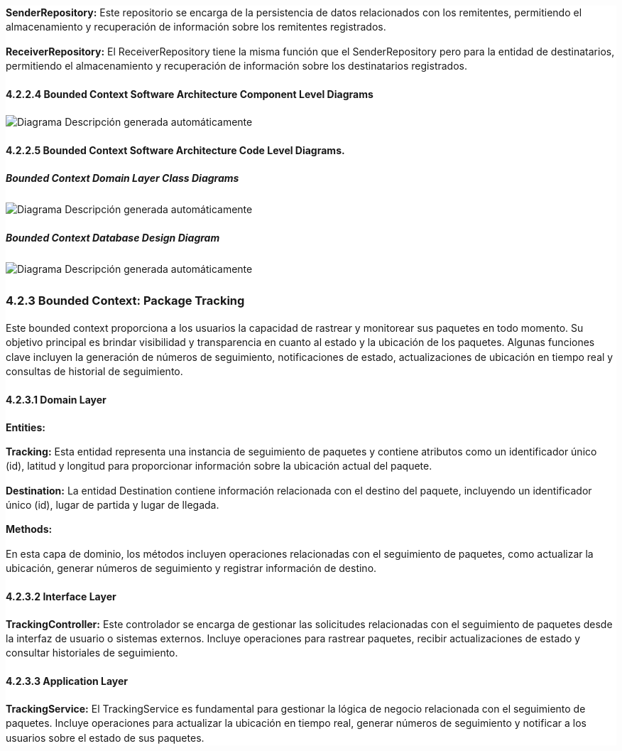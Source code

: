 **SenderRepository:** Este repositorio se encarga de la persistencia de datos relacionados con los remitentes, permitiendo el almacenamiento y recuperación de información sobre los remitentes registrados.

**ReceiverRepository:** El ReceiverRepository tiene la misma función que el SenderRepository pero para la entidad de destinatarios, permitiendo el almacenamiento y recuperación de información sobre los destinatarios registrados.
#### **4.2.2.4** Bounded Context Software Architecture Component Level Diagrams
![Diagrama
Descripción generada automáticamente](Resources/cap4/Aspose.Words.d16339ca-b224-4956-8a03-cc3770195cfb.026.png)
#### **4.2.2.5** Bounded Context Software Architecture Code Level Diagrams.
##### Bounded Context Domain Layer Class Diagrams
![Diagrama
Descripción generada automáticamente](Resources/cap4/Aspose.Words.d16339ca-b224-4956-8a03-cc3770195cfb.027.png)

##### Bounded Context Database Design Diagram
![Diagrama
Descripción generada automáticamente](Resources/cap4/Aspose.Words.d16339ca-b224-4956-8a03-cc3770195cfb.028.png)

### **4.2.3** Bounded Context: Package Tracking
Este bounded context proporciona a los usuarios la capacidad de rastrear y monitorear sus paquetes en todo momento. Su objetivo principal es brindar visibilidad y transparencia en cuanto al estado y la ubicación de los paquetes. Algunas funciones clave incluyen la generación de números de seguimiento, notificaciones de estado, actualizaciones de ubicación en tiempo real y consultas de historial de seguimiento.
#### **4.2.3.1** Domain Layer
**Entities:**

**Tracking:** Esta entidad representa una instancia de seguimiento de paquetes y contiene atributos como un identificador único (id), latitud y longitud para proporcionar información sobre la ubicación actual del paquete.

**Destination:** La entidad Destination contiene información relacionada con el destino del paquete, incluyendo un identificador único (id), lugar de partida y lugar de llegada.

**Methods:**

En esta capa de dominio, los métodos incluyen operaciones relacionadas con el seguimiento de paquetes, como actualizar la ubicación, generar números de seguimiento y registrar información de destino.
#### **4.2.3.2** Interface Layer
**TrackingController:** Este controlador se encarga de gestionar las solicitudes relacionadas con el seguimiento de paquetes desde la interfaz de usuario o sistemas externos. Incluye operaciones para rastrear paquetes, recibir actualizaciones de estado y consultar historiales de seguimiento.
#### **4.2.3.3** Application Layer
**TrackingService:** El TrackingService es fundamental para gestionar la lógica de negocio relacionada con el seguimiento de paquetes. Incluye operaciones para actualizar la ubicación en tiempo real, generar números de seguimiento y notificar a los usuarios sobre el estado de sus paquetes.
